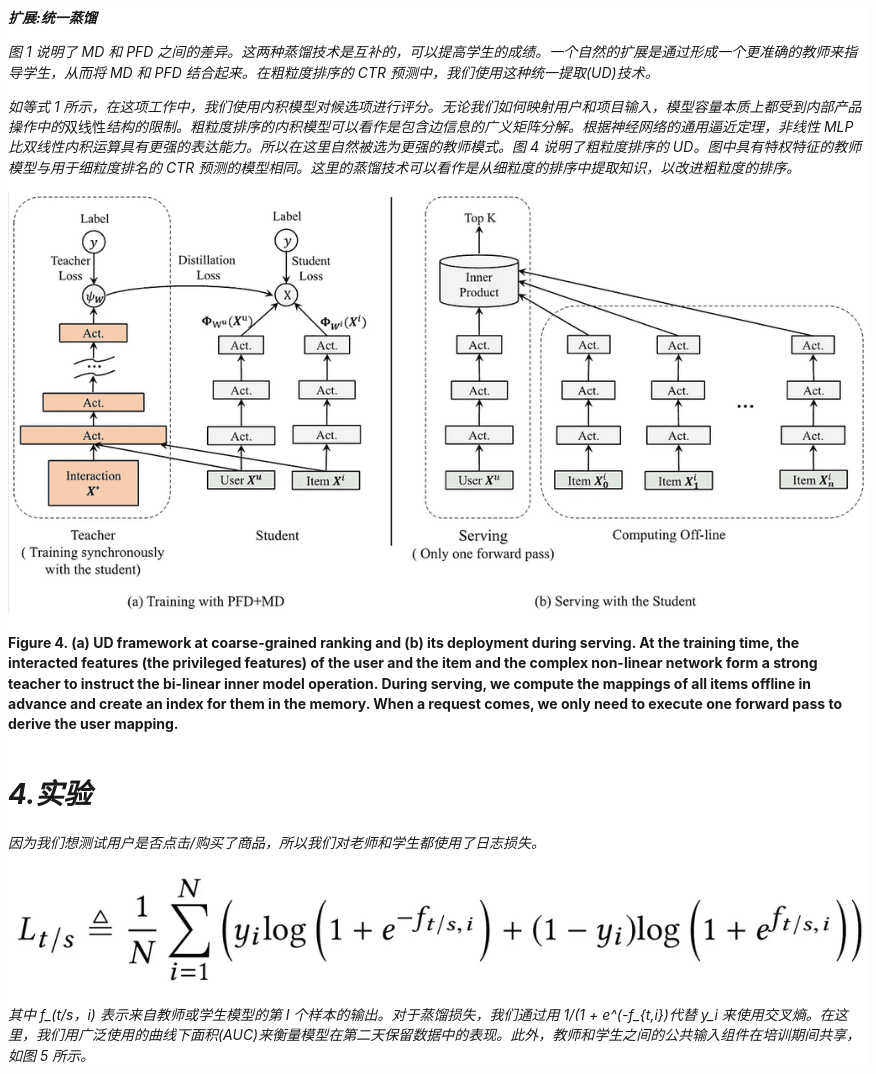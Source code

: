***扩展:统一蒸馏***

*图 1 说明了 MD 和 PFD 之间的差异。这两种蒸馏技术是互补的，可以提高学生的成绩。一个自然的扩展是通过形成一个更准确的教师来指导学生，从而将 MD 和 PFD 结合起来。在粗粒度排序的 CTR 预测中，我们使用这种统一提取(UD)技术。*

*如等式 1 所示，在这项工作中，我们使用内积模型对候选项进行评分。无论我们如何映射用户和项目输入，模型容量本质上都受到内部产品操作中的*双线性*结构的限制。粗粒度排序的内积模型可以看作是包含边信息的广义矩阵分解。根据神经网络的通用逼近定理，*非线性* MLP 比双线性内积运算具有更强的表达能力。所以在这里自然被选为更强的教师模式。图 4 说明了粗粒度排序的 UD。图中具有特权特征的教师模型与用于细粒度排名的 CTR 预测的模型相同。这里的蒸馏技术可以看作是从细粒度的排序中提取知识，以改进粗粒度的排序。*

*![](img/e44ced8b23d7aa9277db5d74a3267c40.png)*

**Figure 4\. (a) UD framework at coarse-grained ranking and (b) its deployment during serving. At the training time, the interacted features (the privileged features) of the user and the item and the complex non-linear network form a strong teacher to instruct the bi-linear inner model operation. During serving, we compute the mappings of all items offline in advance and create an index for them in the memory. When a request comes, we only need to execute one forward pass to derive the user mapping.**

# *4.实验*

*因为我们想测试用户是否点击/购买了商品，所以我们对老师和学生都使用了日志损失。*

*![](img/5811267a689ec46eaf80e2373ad375ec.png)*

*其中 *f_(t/s，i)* 表示来自教师或学生模型的第 I 个样本的输出。对于蒸馏损失，我们通过用 1/(1 + e^(-f_{t,i})代替 y_i 来使用交叉熵。在这里，我们用广泛使用的曲线下面积(AUC)来衡量模型在第二天保留数据中的表现。此外，教师和学生之间的公共输入组件在培训期间共享，如图 5 所示。*
